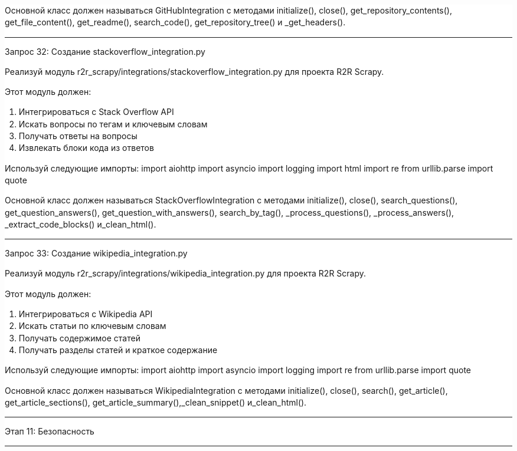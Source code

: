 Основной класс должен называться GitHubIntegration с методами initialize(), close(), get_repository_contents(), get_file_content(), get_readme(), search_code(), get_repository_tree() и _get_headers().

___

Запрос 32: Создание stackoverflow_integration.py

Реализуй модуль r2r_scrapy/integrations/stackoverflow_integration.py для проекта R2R Scrapy.

Этот модуль должен:

1. Интегрироваться с Stack Overflow API
2. Искать вопросы по тегам и ключевым словам
3. Получать ответы на вопросы
4. Извлекать блоки кода из ответов

Используй следующие импорты:
import aiohttp
import asyncio
import logging
import html
import re
from urllib.parse import quote

Основной класс должен называться StackOverflowIntegration с методами initialize(), close(), search_questions(), get_question_answers(), get_question_with_answers(), search_by_tag(), _process_questions(), _process_answers(), _extract_code_blocks() и_clean_html().

___

Запрос 33: Создание wikipedia_integration.py

Реализуй модуль r2r_scrapy/integrations/wikipedia_integration.py для проекта R2R Scrapy.

Этот модуль должен:

1. Интегрироваться с Wikipedia API
2. Искать статьи по ключевым словам
3. Получать содержимое статей
4. Получать разделы статей и краткое содержание

Используй следующие импорты:
import aiohttp
import asyncio
import logging
import re
from urllib.parse import quote

Основной класс должен называться WikipediaIntegration с методами initialize(), close(), search(), get_article(), get_article_sections(), get_article_summary(),_clean_snippet() и_clean_html().

___


Этап 11: Безопасность


___
